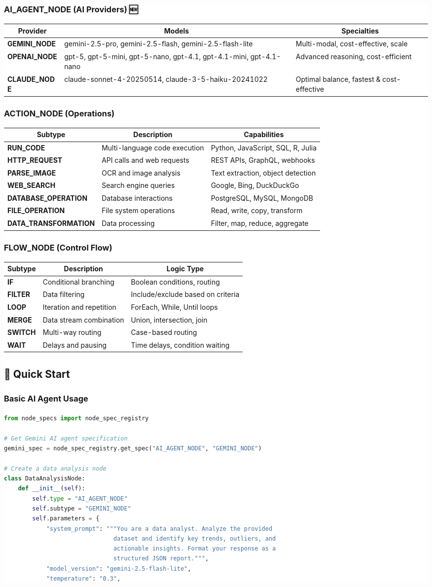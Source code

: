 ### AI_AGENT_NODE (AI Providers) 🆕

| Provider        | Models                                                             | Specialties                               |
| --------------- | ------------------------------------------------------------------ | ----------------------------------------- |
| **GEMINI_NODE** | gemini-2.5-pro, gemini-2.5-flash, gemini-2.5-flash-lite            | Multi-modal, cost-effective, scale        |
| **OPENAI_NODE** | gpt-5, gpt-5-mini, gpt-5-nano, gpt-4.1, gpt-4.1-mini, gpt-4.1-nano | Advanced reasoning, cost-efficient        |
| **CLAUDE_NODE** | claude-sonnet-4-20250514, claude-3-5-haiku-20241022                | Optimal balance, fastest & cost-effective |

### ACTION_NODE (Operations)

| Subtype                 | Description                   | Capabilities                      |
| ----------------------- | ----------------------------- | --------------------------------- |
| **RUN_CODE**            | Multi-language code execution | Python, JavaScript, SQL, R, Julia |
| **HTTP_REQUEST**        | API calls and web requests    | REST APIs, GraphQL, webhooks      |
| **PARSE_IMAGE**         | OCR and image analysis        | Text extraction, object detection |
| **WEB_SEARCH**          | Search engine queries         | Google, Bing, DuckDuckGo          |
| **DATABASE_OPERATION**  | Database interactions         | PostgreSQL, MySQL, MongoDB        |
| **FILE_OPERATION**      | File system operations        | Read, write, copy, transform      |
| **DATA_TRANSFORMATION** | Data processing               | Filter, map, reduce, aggregate    |

### FLOW_NODE (Control Flow)

| Subtype    | Description              | Logic Type                        |
| ---------- | ------------------------ | --------------------------------- |
| **IF**     | Conditional branching    | Boolean conditions, routing       |
| **FILTER** | Data filtering           | Include/exclude based on criteria |
| **LOOP**   | Iteration and repetition | ForEach, While, Until loops       |
| **MERGE**  | Data stream combination  | Union, intersection, join         |
| **SWITCH** | Multi-way routing        | Case-based routing                |
| **WAIT**   | Delays and pausing       | Time delays, condition waiting    |

## 🚀 Quick Start

### Basic AI Agent Usage

```python
from node_specs import node_spec_registry

# Get Gemini AI agent specification
gemini_spec = node_spec_registry.get_spec("AI_AGENT_NODE", "GEMINI_NODE")

# Create a data analysis node
class DataAnalysisNode:
    def __init__(self):
        self.type = "AI_AGENT_NODE"
        self.subtype = "GEMINI_NODE"
        self.parameters = {
            "system_prompt": """You are a data analyst. Analyze the provided
                               dataset and identify key trends, outliers, and
                               actionable insights. Format your response as a
                               structured JSON report.""",
            "model_version": "gemini-2.5-flash-lite",
            "temperature": "0.3",
```